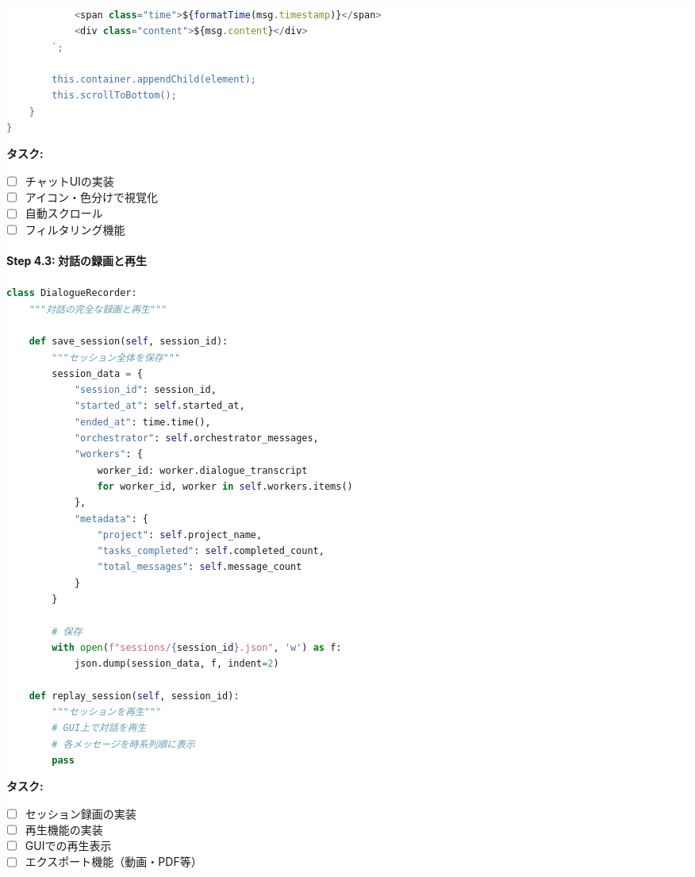 ```javascript
            <span class="time">${formatTime(msg.timestamp)}</span>
            <div class="content">${msg.content}</div>
        `;

        this.container.appendChild(element);
        this.scrollToBottom();
    }
}
```

**タスク:**
- [ ] チャットUIの実装
- [ ] アイコン・色分けで視覚化
- [ ] 自動スクロール
- [ ] フィルタリング機能

#### **Step 4.3: 対話の録画と再生**
```python
class DialogueRecorder:
    """対話の完全な録画と再生"""

    def save_session(self, session_id):
        """セッション全体を保存"""
        session_data = {
            "session_id": session_id,
            "started_at": self.started_at,
            "ended_at": time.time(),
            "orchestrator": self.orchestrator_messages,
            "workers": {
                worker_id: worker.dialogue_transcript
                for worker_id, worker in self.workers.items()
            },
            "metadata": {
                "project": self.project_name,
                "tasks_completed": self.completed_count,
                "total_messages": self.message_count
            }
        }

        # 保存
        with open(f"sessions/{session_id}.json", 'w') as f:
            json.dump(session_data, f, indent=2)

    def replay_session(self, session_id):
        """セッションを再生"""
        # GUI上で対話を再生
        # 各メッセージを時系列順に表示
        pass
```

**タスク:**
- [ ] セッション録画の実装
- [ ] 再生機能の実装
- [ ] GUIでの再生表示
- [ ] エクスポート機能（動画・PDF等）
